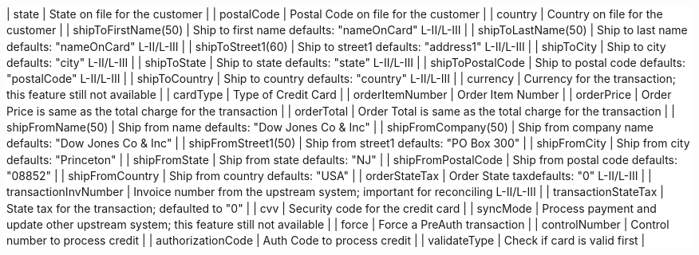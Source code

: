 | state                  | State on file for the customer                                                                                                                                     |
| postalCode             | Postal Code on file for the customer                                                                                                                               |
| country                | Country on file for the customer                                                                                                                                   |
| shipToFirstName(50)    | Ship to first name <defaults>defaults: "nameOnCard"</defaults> <level title="The field is required for it to be considered as Level-II/III">L-II/L-III</level>     |
| shipToLastName(50)     | Ship to last name <defaults>defaults: "nameOnCard"</defaults> <level title="The field is required for it to be considered as Level-II/III">L-II/L-III</level>      |
| shipToStreet1(60)      | Ship to street1 <defaults>defaults: "address1"</defaults> <level title="The field is required for it to be considered as Level-II/III">L-II/L-III</level>          |
| shipToCity             | Ship to city <defaults>defaults: "city"</defaults> <level title="The field is required for it to be considered as Level-II/III">L-II/L-III</level>                 |
| shipToState            | Ship to state <defaults>defaults: "state"</defaults> <level title="The field is required for it to be considered as Level-II/III">L-II/L-III</level>               |
| shipToPostalCode       | Ship to postal code <defaults>defaults: "postalCode"</defaults> <level title="The field is required for it to be considered as Level-II/III">L-II/L-III</level>    |
| shipToCountry          | Ship to country <defaults>defaults: "country"</defaults> <level title="The field is required for it to be considered as Level-II/III">L-II/L-III</level>           |
| currency               | Currency for the transaction; this feature still not available                                                                                                     |
| cardType               | Type of Credit Card                                                                                                                                                |
| orderItemNumber        | Order Item Number                                                                                                                                                  |
| orderPrice             | Order Price is same as the total charge for the transaction                                                                                                        |
| orderTotal             | Order Total is same as the total charge for the transaction                                                                                                        |
| shipFromName(50)       | Ship from name <defaults>defaults: "Dow Jones Co & Inc"</defaults>                                                                                                 |
| shipFromCompany(50)    | Ship from company name <defaults>defaults: "Dow Jones Co & Inc"</defaults>                                                                                         |
| shipFromStreet1(50)    | Ship from street1 <defaults>defaults: "PO Box 300"</defaults>                                                                                                      |
| shipFromCity           | Ship from city <defaults>defaults: "Princeton"</defaults>                                                                                                          |
| shipFromState          | Ship from state <defaults>defaults: "NJ"</defaults>                                                                                                                |
| shipFromPostalCode     | Ship from postal code <defaults>defaults: "08852"</defaults>                                                                                                       |
| shipFromCountry        | Ship from country <defaults>defaults: "USA"</defaults>                                                                                                             |
| orderStateTax          | Order State tax<defaults>defaults: "0"</defaults> <level title="The field is required for it to be considered as Level-II/III">L-II/L-III</level>                  |
| transactionInvNumber   | Invoice number from the upstream system; important for reconciling <level title="The field is required for it to be considered as Level-II/III">L-II/L-III</level> |
| transactionStateTax    | State tax for the transaction; defaulted to "0"                                                                                                                    |
| cvv                    | Security code for the credit card                                                                                                                                  |
| syncMode               | Process payment and update other upstream system; this feature still not available                                                                                 |
| force                  | Force a PreAuth transaction                                                                                                                                        |
| controlNumber          | Control number to process credit                                                                                                                                   |
| authorizationCode      | Auth Code to process credit                                                                                                                                        |
| validateType           | Check if card is valid first                                                                                                                                       |